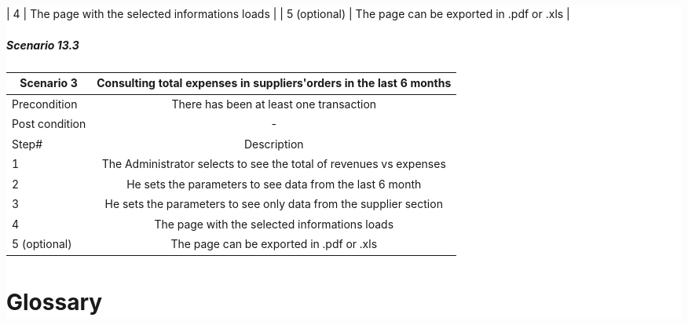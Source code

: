 |  4     | The page with the selected informations loads |
|  5 (optional)     | The page can be exported in .pdf or .xls |

##### Scenario 13.3
| Scenario 3 | Consulting total expenses in suppliers'orders in the last 6 months |
| ------------- |:-------------:| 
|  Precondition     | There has been at least one transaction |  
|  Post condition     | - |
| Step#        | Description  |
|  1     | The Administrator  selects to see the total of revenues vs expenses |  
|  2     | He sets the parameters to see data from the last 6 month |
|  3     | He sets the parameters to see only data from the supplier section |
|  4     | The page with the selected informations loads |
|  5 (optional)     | The page can be exported in .pdf or .xls |


# Glossary


